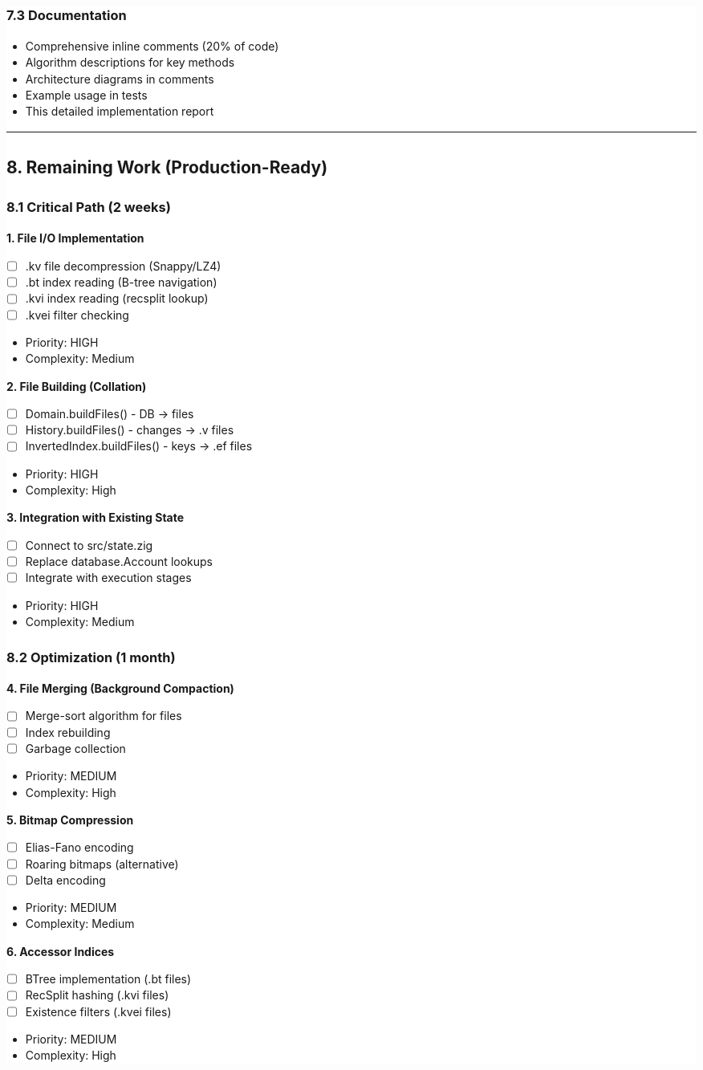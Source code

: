 ### 7.3 Documentation

- Comprehensive inline comments (20% of code)
- Algorithm descriptions for key methods
- Architecture diagrams in comments
- Example usage in tests
- This detailed implementation report

---

## 8. Remaining Work (Production-Ready)

### 8.1 Critical Path (2 weeks)

**1. File I/O Implementation**
- [ ] .kv file decompression (Snappy/LZ4)
- [ ] .bt index reading (B-tree navigation)
- [ ] .kvi index reading (recsplit lookup)
- [ ] .kvei filter checking
- Priority: HIGH
- Complexity: Medium

**2. File Building (Collation)**
- [ ] Domain.buildFiles() - DB → files
- [ ] History.buildFiles() - changes → .v files
- [ ] InvertedIndex.buildFiles() - keys → .ef files
- Priority: HIGH
- Complexity: High

**3. Integration with Existing State**
- [ ] Connect to src/state.zig
- [ ] Replace database.Account lookups
- [ ] Integrate with execution stages
- Priority: HIGH
- Complexity: Medium

### 8.2 Optimization (1 month)

**4. File Merging (Background Compaction)**
- [ ] Merge-sort algorithm for files
- [ ] Index rebuilding
- [ ] Garbage collection
- Priority: MEDIUM
- Complexity: High

**5. Bitmap Compression**
- [ ] Elias-Fano encoding
- [ ] Roaring bitmaps (alternative)
- [ ] Delta encoding
- Priority: MEDIUM
- Complexity: Medium

**6. Accessor Indices**
- [ ] BTree implementation (.bt files)
- [ ] RecSplit hashing (.kvi files)
- [ ] Existence filters (.kvei files)
- Priority: MEDIUM
- Complexity: High
